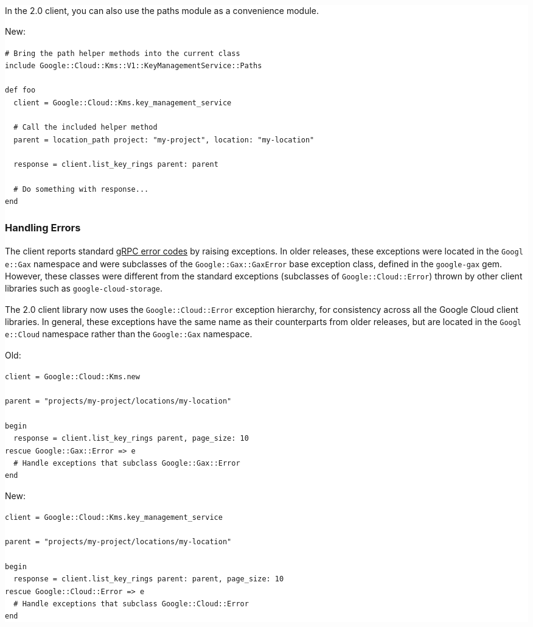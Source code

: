 In the 2.0 client, you can also use the paths module as a convenience module.

New:
```
# Bring the path helper methods into the current class
include Google::Cloud::Kms::V1::KeyManagementService::Paths

def foo
  client = Google::Cloud::Kms.key_management_service

  # Call the included helper method
  parent = location_path project: "my-project", location: "my-location"

  response = client.list_key_rings parent: parent

  # Do something with response...
end
```

### Handling Errors

The client reports standard
[gRPC error codes](https://github.com/grpc/grpc/blob/master/doc/statuscodes.md)
by raising exceptions. In older releases, these exceptions were located in the
`Google::Gax` namespace and were subclasses of the `Google::Gax::GaxError` base
exception class, defined in the `google-gax` gem. However, these classes were
different from the standard exceptions (subclasses of `Google::Cloud::Error`)
thrown by other client libraries such as `google-cloud-storage`.

The 2.0 client library now uses the `Google::Cloud::Error` exception hierarchy,
for consistency across all the Google Cloud client libraries. In general, these
exceptions have the same name as their counterparts from older releases, but
are located in the `Google::Cloud` namespace rather than the `Google::Gax`
namespace.

Old:
```
client = Google::Cloud::Kms.new

parent = "projects/my-project/locations/my-location"

begin
  response = client.list_key_rings parent, page_size: 10
rescue Google::Gax::Error => e
  # Handle exceptions that subclass Google::Gax::Error
end
```

New:
```
client = Google::Cloud::Kms.key_management_service

parent = "projects/my-project/locations/my-location"

begin
  response = client.list_key_rings parent: parent, page_size: 10
rescue Google::Cloud::Error => e
  # Handle exceptions that subclass Google::Cloud::Error
end
```
